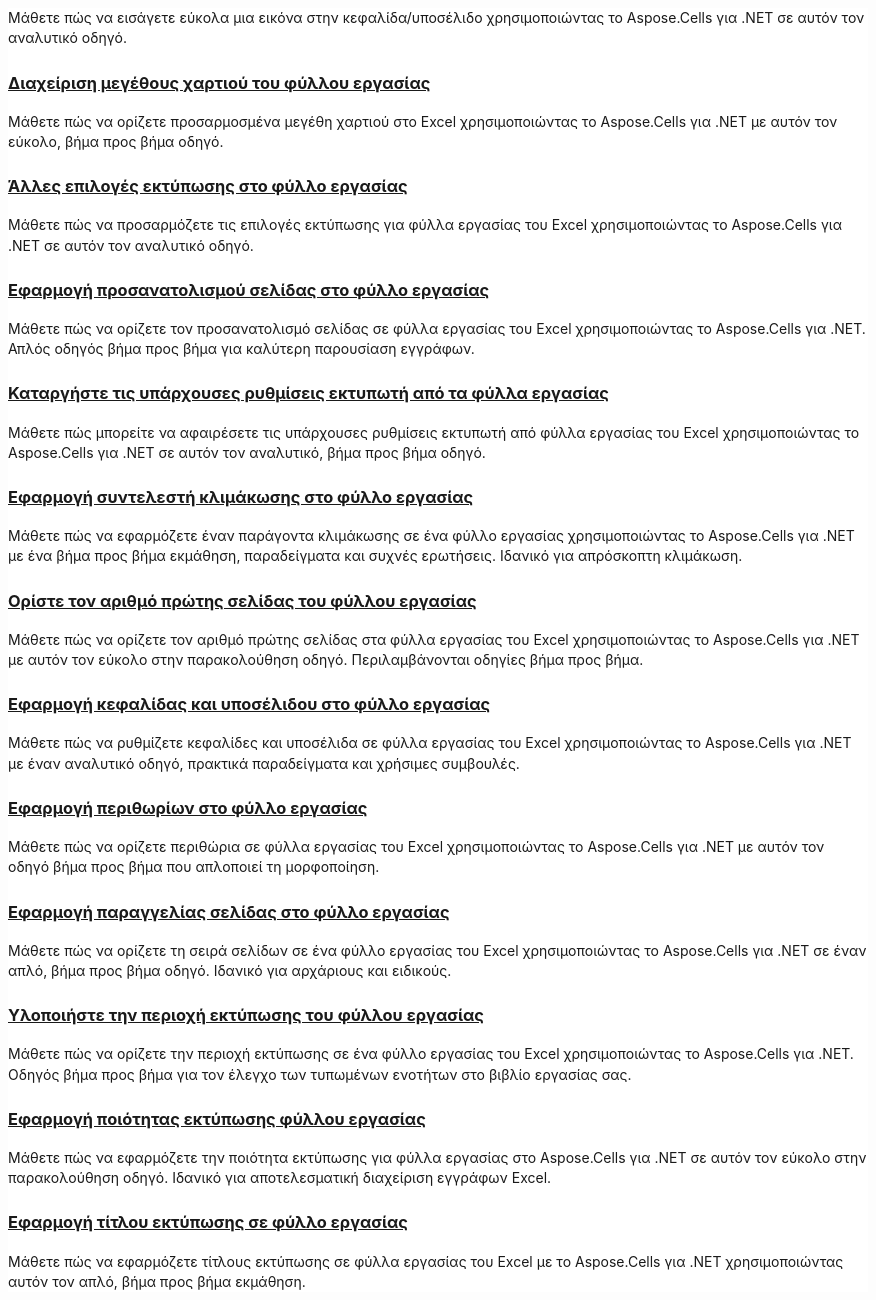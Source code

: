 Μάθετε πώς να εισάγετε εύκολα μια εικόνα στην κεφαλίδα/υποσέλιδο χρησιμοποιώντας το Aspose.Cells για .NET σε αυτόν τον αναλυτικό οδηγό.
### [Διαχείριση μεγέθους χαρτιού του φύλλου εργασίας](./manage-paper-size/)
Μάθετε πώς να ορίζετε προσαρμοσμένα μεγέθη χαρτιού στο Excel χρησιμοποιώντας το Aspose.Cells για .NET με αυτόν τον εύκολο, βήμα προς βήμα οδηγό.
### [Άλλες επιλογές εκτύπωσης στο φύλλο εργασίας](./other-print-options/)
Μάθετε πώς να προσαρμόζετε τις επιλογές εκτύπωσης για φύλλα εργασίας του Excel χρησιμοποιώντας το Aspose.Cells για .NET σε αυτόν τον αναλυτικό οδηγό.
### [Εφαρμογή προσανατολισμού σελίδας στο φύλλο εργασίας](./implement-page-orientation/)
Μάθετε πώς να ορίζετε τον προσανατολισμό σελίδας σε φύλλα εργασίας του Excel χρησιμοποιώντας το Aspose.Cells για .NET. Απλός οδηγός βήμα προς βήμα για καλύτερη παρουσίαση εγγράφων.
### [Καταργήστε τις υπάρχουσες ρυθμίσεις εκτυπωτή από τα φύλλα εργασίας](./remove-existing-printer-settings/)
Μάθετε πώς μπορείτε να αφαιρέσετε τις υπάρχουσες ρυθμίσεις εκτυπωτή από φύλλα εργασίας του Excel χρησιμοποιώντας το Aspose.Cells για .NET σε αυτόν τον αναλυτικό, βήμα προς βήμα οδηγό.
### [Εφαρμογή συντελεστή κλιμάκωσης στο φύλλο εργασίας](./implement-scaling-factor/)
Μάθετε πώς να εφαρμόζετε έναν παράγοντα κλιμάκωσης σε ένα φύλλο εργασίας χρησιμοποιώντας το Aspose.Cells για .NET με ένα βήμα προς βήμα εκμάθηση, παραδείγματα και συχνές ερωτήσεις. Ιδανικό για απρόσκοπτη κλιμάκωση.
### [Ορίστε τον αριθμό πρώτης σελίδας του φύλλου εργασίας](./set-first-page-number/)
Μάθετε πώς να ορίζετε τον αριθμό πρώτης σελίδας στα φύλλα εργασίας του Excel χρησιμοποιώντας το Aspose.Cells για .NET με αυτόν τον εύκολο στην παρακολούθηση οδηγό. Περιλαμβάνονται οδηγίες βήμα προς βήμα.
### [Εφαρμογή κεφαλίδας και υποσέλιδου στο φύλλο εργασίας](./implement-header-and-footer/)
Μάθετε πώς να ρυθμίζετε κεφαλίδες και υποσέλιδα σε φύλλα εργασίας του Excel χρησιμοποιώντας το Aspose.Cells για .NET με έναν αναλυτικό οδηγό, πρακτικά παραδείγματα και χρήσιμες συμβουλές.
### [Εφαρμογή περιθωρίων στο φύλλο εργασίας](./implement-margins/)
Μάθετε πώς να ορίζετε περιθώρια σε φύλλα εργασίας του Excel χρησιμοποιώντας το Aspose.Cells για .NET με αυτόν τον οδηγό βήμα προς βήμα που απλοποιεί τη μορφοποίηση.
### [Εφαρμογή παραγγελίας σελίδας στο φύλλο εργασίας](./implement-page-order/)
Μάθετε πώς να ορίζετε τη σειρά σελίδων σε ένα φύλλο εργασίας του Excel χρησιμοποιώντας το Aspose.Cells για .NET σε έναν απλό, βήμα προς βήμα οδηγό. Ιδανικό για αρχάριους και ειδικούς.
### [Υλοποιήστε την περιοχή εκτύπωσης του φύλλου εργασίας](./implement-print-area/)
Μάθετε πώς να ορίζετε την περιοχή εκτύπωσης σε ένα φύλλο εργασίας του Excel χρησιμοποιώντας το Aspose.Cells για .NET. Οδηγός βήμα προς βήμα για τον έλεγχο των τυπωμένων ενοτήτων στο βιβλίο εργασίας σας.
### [Εφαρμογή ποιότητας εκτύπωσης φύλλου εργασίας](./implement-print-quality/)
Μάθετε πώς να εφαρμόζετε την ποιότητα εκτύπωσης για φύλλα εργασίας στο Aspose.Cells για .NET σε αυτόν τον εύκολο στην παρακολούθηση οδηγό. Ιδανικό για αποτελεσματική διαχείριση εγγράφων Excel.
### [Εφαρμογή τίτλου εκτύπωσης σε φύλλο εργασίας](./implement-print-title/)
Μάθετε πώς να εφαρμόζετε τίτλους εκτύπωσης σε φύλλα εργασίας του Excel με το Aspose.Cells για .NET χρησιμοποιώντας αυτόν τον απλό, βήμα προς βήμα εκμάθηση.